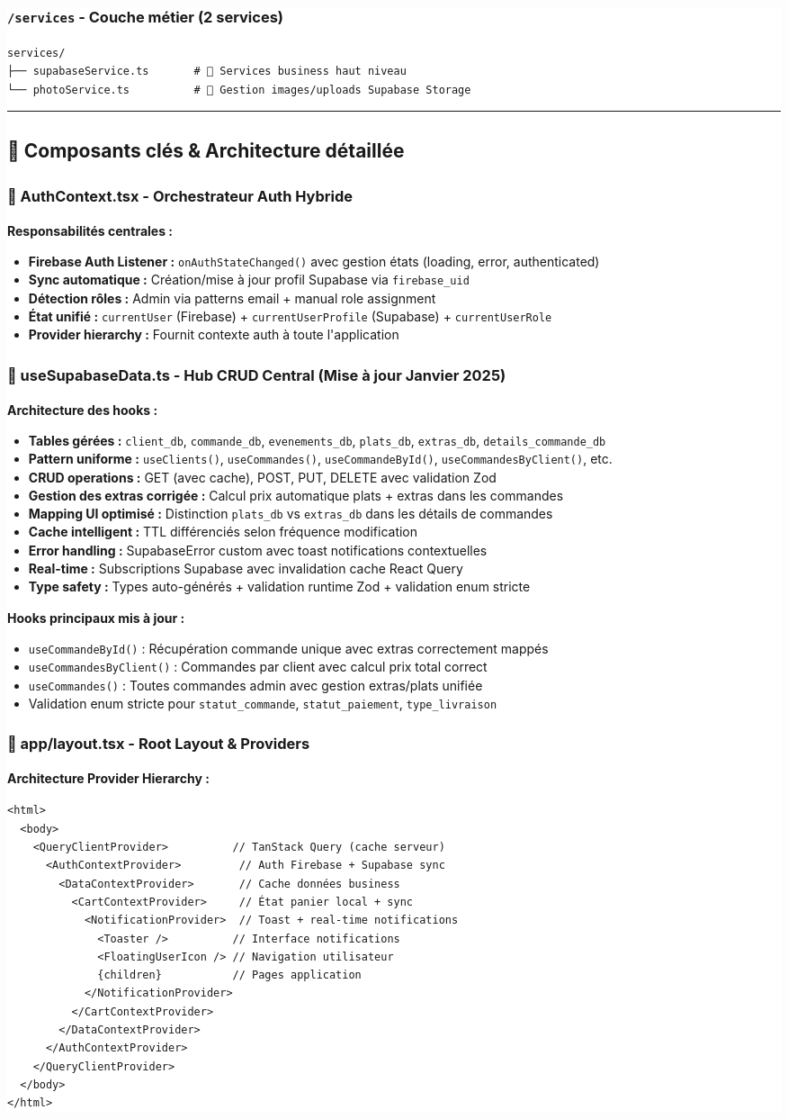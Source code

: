 ### `/services` - Couche métier (2 services)
```
services/
├── supabaseService.ts       # 🏪 Services business haut niveau
└── photoService.ts          # 📸 Gestion images/uploads Supabase Storage
```

---

## 🎯 Composants clés & Architecture détaillée

### **🔐 AuthContext.tsx** - Orchestrateur Auth Hybride
**Responsabilités centrales :**
- **Firebase Auth Listener :** `onAuthStateChanged()` avec gestion états (loading, error, authenticated)
- **Sync automatique :** Création/mise à jour profil Supabase via `firebase_uid`
- **Détection rôles :** Admin via patterns email + manual role assignment
- **État unifié :** `currentUser` (Firebase) + `currentUserProfile` (Supabase) + `currentUserRole`
- **Provider hierarchy :** Fournit contexte auth à toute l'application

### **🔧 useSupabaseData.ts** - Hub CRUD Central (Mise à jour Janvier 2025)
**Architecture des hooks :**
- **Tables gérées :** `client_db`, `commande_db`, `evenements_db`, `plats_db`, `extras_db`, `details_commande_db`
- **Pattern uniforme :** `useClients()`, `useCommandes()`, `useCommandeById()`, `useCommandesByClient()`, etc.
- **CRUD operations :** GET (avec cache), POST, PUT, DELETE avec validation Zod
- **Gestion des extras corrigée :** Calcul prix automatique plats + extras dans les commandes
- **Mapping UI optimisé :** Distinction `plats_db` vs `extras_db` dans les détails de commandes
- **Cache intelligent :** TTL différenciés selon fréquence modification
- **Error handling :** SupabaseError custom avec toast notifications contextuelles
- **Real-time :** Subscriptions Supabase avec invalidation cache React Query
- **Type safety :** Types auto-générés + validation runtime Zod + validation enum stricte

**Hooks principaux mis à jour :**
- `useCommandeById()` : Récupération commande unique avec extras correctement mappés
- `useCommandesByClient()` : Commandes par client avec calcul prix total correct
- `useCommandes()` : Toutes commandes admin avec gestion extras/plats unifiée
- Validation enum stricte pour `statut_commande`, `statut_paiement`, `type_livraison`

### **📱 app/layout.tsx** - Root Layout & Providers
**Architecture Provider Hierarchy :**
```tsx
<html>
  <body>
    <QueryClientProvider>          // TanStack Query (cache serveur)
      <AuthContextProvider>         // Auth Firebase + Supabase sync
        <DataContextProvider>       // Cache données business
          <CartContextProvider>     // État panier local + sync
            <NotificationProvider>  // Toast + real-time notifications
              <Toaster />          // Interface notifications
              <FloatingUserIcon /> // Navigation utilisateur
              {children}           // Pages application
            </NotificationProvider>
          </CartContextProvider>
        </DataContextProvider>
      </AuthContextProvider>
    </QueryClientProvider>
  </body>
</html>
```
